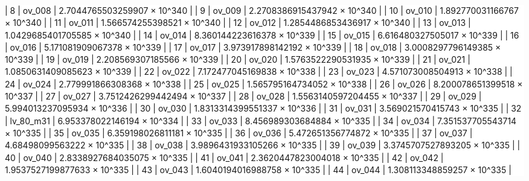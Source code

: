 | 8 | ov_008 | 2.7044765503259907 × 10^340 |
| 9 | ov_009 | 2.2708386915437942 × 10^340 |
| 10 | ov_010 | 1.892770031166767 × 10^340 |
| 11 | ov_011 | 1.566574255398521 × 10^340 |
| 12 | ov_012 | 1.2854486853436917 × 10^340 |
| 13 | ov_013 | 1.0429685401705585 × 10^340 |
| 14 | ov_014 | 8.360144223616378 × 10^339 |
| 15 | ov_015 | 6.616480327505017 × 10^339 |
| 16 | ov_016 | 5.171081909067378 × 10^339 |
| 17 | ov_017 | 3.973917898142192 × 10^339 |
| 18 | ov_018 | 3.0008297796149385 × 10^339 |
| 19 | ov_019 | 2.208569307185566 × 10^339 |
| 20 | ov_020 | 1.5763522290531935 × 10^339 |
| 21 | ov_021 | 1.0850631409085623 × 10^339 |
| 22 | ov_022 | 7.172477045169838 × 10^338 |
| 23 | ov_023 | 4.571073008504913 × 10^338 |
| 24 | ov_024 | 2.779991866308368 × 10^338 |
| 25 | ov_025 | 1.565795164734052 × 10^338 |
| 26 | ov_026 | 8.200078651399518 × 10^337 |
| 27 | ov_027 | 3.7512426299442494 × 10^337 |
| 28 | ov_028 | 1.5563140597204455 × 10^337 |
| 29 | ov_029 | 5.994013237095934 × 10^336 |
| 30 | ov_030 | 1.8313314399551337 × 10^336 |
| 31 | ov_031 | 3.569021570415743 × 10^335 |
| 32 | lv_80_m31 | 6.953378022146194 × 10^334 |
| 33 | ov_033 | 8.456989303684884 × 10^335 |
| 34 | ov_034 | 7.351537705543714 × 10^335 |
| 35 | ov_035 | 6.359198026811181 × 10^335 |
| 36 | ov_036 | 5.472651356774872 × 10^335 |
| 37 | ov_037 | 4.68498099563222 × 10^335 |
| 38 | ov_038 | 3.9896431933105266 × 10^335 |
| 39 | ov_039 | 3.3745707527893205 × 10^335 |
| 40 | ov_040 | 2.8338927684035075 × 10^335 |
| 41 | ov_041 | 2.3620447823004018 × 10^335 |
| 42 | ov_042 | 1.9537527199877633 × 10^335 |
| 43 | ov_043 | 1.6040194016988758 × 10^335 |
| 44 | ov_044 | 1.308113348859257 × 10^335 |